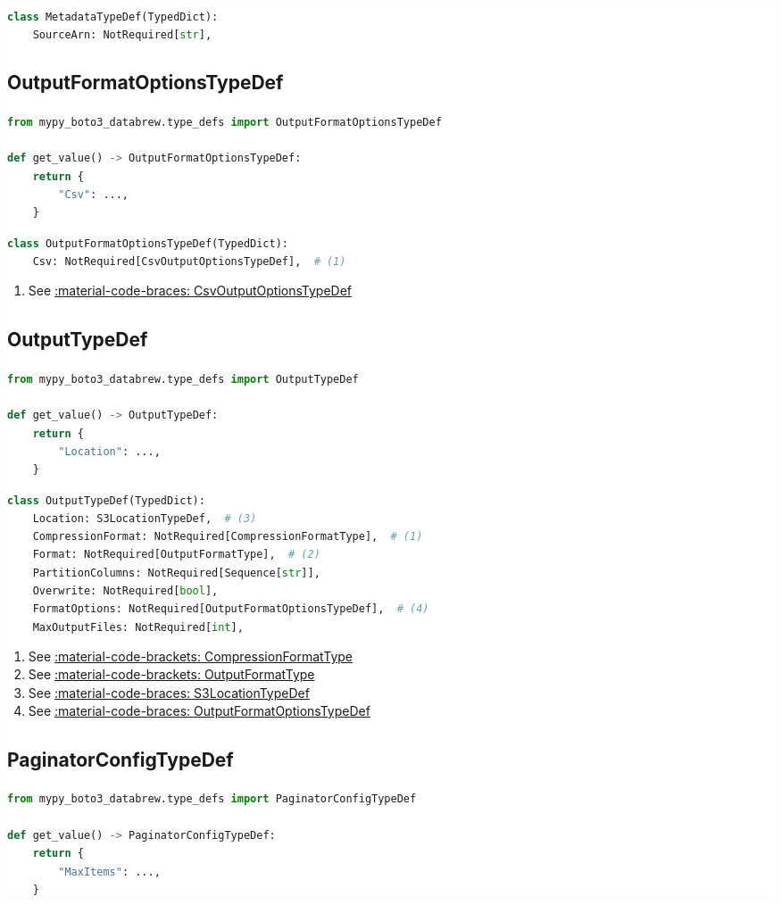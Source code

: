 ```python title="Definition"
class MetadataTypeDef(TypedDict):
    SourceArn: NotRequired[str],
```

## OutputFormatOptionsTypeDef

```python title="Usage Example"
from mypy_boto3_databrew.type_defs import OutputFormatOptionsTypeDef

def get_value() -> OutputFormatOptionsTypeDef:
    return {
        "Csv": ...,
    }
```

```python title="Definition"
class OutputFormatOptionsTypeDef(TypedDict):
    Csv: NotRequired[CsvOutputOptionsTypeDef],  # (1)
```

1. See [:material-code-braces: CsvOutputOptionsTypeDef](./type_defs.md#csvoutputoptionstypedef) 
## OutputTypeDef

```python title="Usage Example"
from mypy_boto3_databrew.type_defs import OutputTypeDef

def get_value() -> OutputTypeDef:
    return {
        "Location": ...,
    }
```

```python title="Definition"
class OutputTypeDef(TypedDict):
    Location: S3LocationTypeDef,  # (3)
    CompressionFormat: NotRequired[CompressionFormatType],  # (1)
    Format: NotRequired[OutputFormatType],  # (2)
    PartitionColumns: NotRequired[Sequence[str]],
    Overwrite: NotRequired[bool],
    FormatOptions: NotRequired[OutputFormatOptionsTypeDef],  # (4)
    MaxOutputFiles: NotRequired[int],
```

1. See [:material-code-brackets: CompressionFormatType](./literals.md#compressionformattype) 
2. See [:material-code-brackets: OutputFormatType](./literals.md#outputformattype) 
3. See [:material-code-braces: S3LocationTypeDef](./type_defs.md#s3locationtypedef) 
4. See [:material-code-braces: OutputFormatOptionsTypeDef](./type_defs.md#outputformatoptionstypedef) 
## PaginatorConfigTypeDef

```python title="Usage Example"
from mypy_boto3_databrew.type_defs import PaginatorConfigTypeDef

def get_value() -> PaginatorConfigTypeDef:
    return {
        "MaxItems": ...,
    }
```
